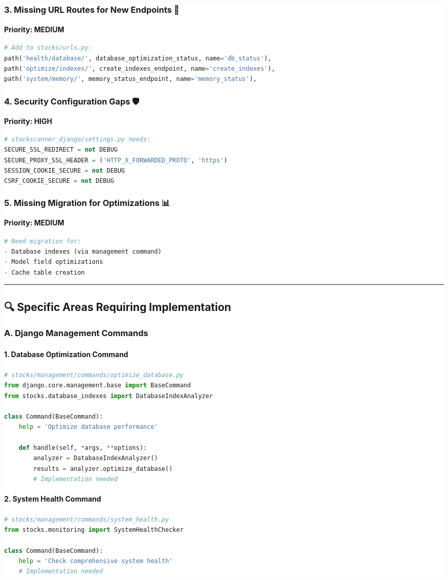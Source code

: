 ### **3. Missing URL Routes for New Endpoints** 🔗
**Priority: MEDIUM**
```python
# Add to stocks/urls.py:
path('health/database/', database_optimization_status, name='db_status'),
path('optimize/indexes/', create_indexes_endpoint, name='create_indexes'),
path('system/memory/', memory_status_endpoint, name='memory_status'),
```

### **4. Security Configuration Gaps** 🛡️
**Priority: HIGH**
```python
# stockscanner_django/settings.py needs:
SECURE_SSL_REDIRECT = not DEBUG
SECURE_PROXY_SSL_HEADER = ('HTTP_X_FORWARDED_PROTO', 'https')
SESSION_COOKIE_SECURE = not DEBUG
CSRF_COOKIE_SECURE = not DEBUG
```

### **5. Missing Migration for Optimizations** 📊
**Priority: MEDIUM**
```python
# Need migration for:
- Database indexes (via management command)
- Model field optimizations
- Cache table creation
```

---

## 🔍 **Specific Areas Requiring Implementation**

### **A. Django Management Commands**

#### **1. Database Optimization Command**
```python
# stocks/management/commands/optimize_database.py
from django.core.management.base import BaseCommand
from stocks.database_indexes import DatabaseIndexAnalyzer

class Command(BaseCommand):
    help = 'Optimize database performance'
    
    def handle(self, *args, **options):
        analyzer = DatabaseIndexAnalyzer()
        results = analyzer.optimize_database()
        # Implementation needed
```

#### **2. System Health Command**
```python
# stocks/management/commands/system_health.py
from stocks.monitoring import SystemHealthChecker

class Command(BaseCommand):
    help = 'Check comprehensive system health'
    # Implementation needed
```
